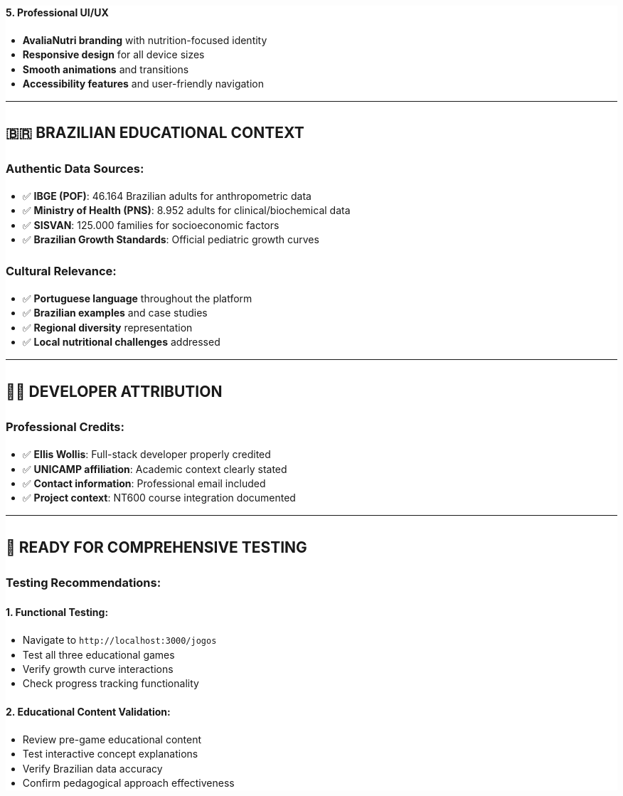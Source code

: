 #### **5. Professional UI/UX**
- **AvaliaNutri branding** with nutrition-focused identity
- **Responsive design** for all device sizes
- **Smooth animations** and transitions
- **Accessibility features** and user-friendly navigation

---

## 🇧🇷 **BRAZILIAN EDUCATIONAL CONTEXT**

### **Authentic Data Sources:**
- ✅ **IBGE (POF)**: 46.164 Brazilian adults for anthropometric data
- ✅ **Ministry of Health (PNS)**: 8.952 adults for clinical/biochemical data
- ✅ **SISVAN**: 125.000 families for socioeconomic factors
- ✅ **Brazilian Growth Standards**: Official pediatric growth curves

### **Cultural Relevance:**
- ✅ **Portuguese language** throughout the platform
- ✅ **Brazilian examples** and case studies
- ✅ **Regional diversity** representation
- ✅ **Local nutritional challenges** addressed

---

## 👨‍💻 **DEVELOPER ATTRIBUTION**

### **Professional Credits:**
- ✅ **Ellis Wollis**: Full-stack developer properly credited
- ✅ **UNICAMP affiliation**: Academic context clearly stated
- ✅ **Contact information**: Professional email included
- ✅ **Project context**: NT600 course integration documented

---

## 🚀 **READY FOR COMPREHENSIVE TESTING**

### **Testing Recommendations:**

#### **1. Functional Testing:**
- Navigate to `http://localhost:3000/jogos`
- Test all three educational games
- Verify growth curve interactions
- Check progress tracking functionality

#### **2. Educational Content Validation:**
- Review pre-game educational content
- Test interactive concept explanations
- Verify Brazilian data accuracy
- Confirm pedagogical approach effectiveness
